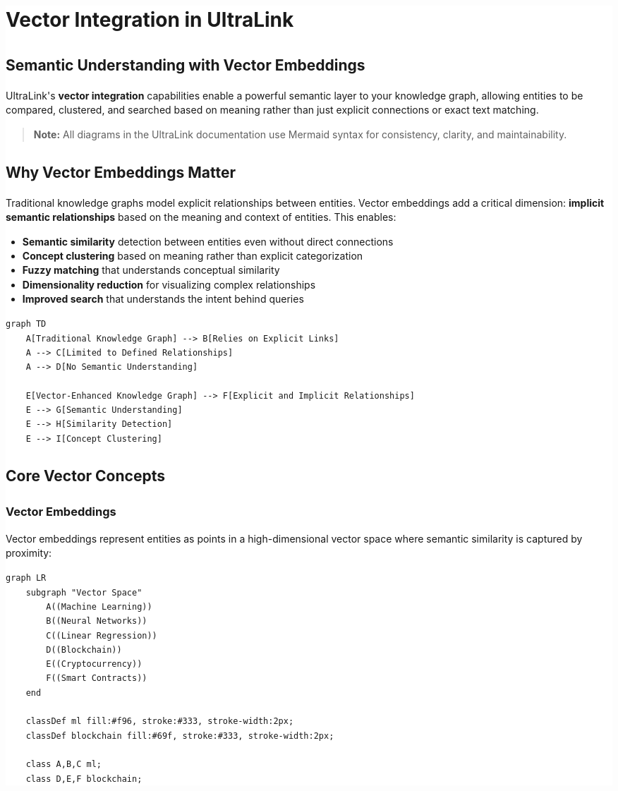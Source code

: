 # Vector Integration in UltraLink

## Semantic Understanding with Vector Embeddings

UltraLink's **vector integration** capabilities enable a powerful semantic layer to your knowledge graph, allowing entities to be compared, clustered, and searched based on meaning rather than just explicit connections or exact text matching.

> **Note:** All diagrams in the UltraLink documentation use Mermaid syntax for consistency, clarity, and maintainability.

## Why Vector Embeddings Matter

Traditional knowledge graphs model explicit relationships between entities. Vector embeddings add a critical dimension: **implicit semantic relationships** based on the meaning and context of entities. This enables:

- **Semantic similarity** detection between entities even without direct connections
- **Concept clustering** based on meaning rather than explicit categorization
- **Fuzzy matching** that understands conceptual similarity
- **Dimensionality reduction** for visualizing complex relationships
- **Improved search** that understands the intent behind queries

```mermaid
graph TD
    A[Traditional Knowledge Graph] --> B[Relies on Explicit Links]
    A --> C[Limited to Defined Relationships]
    A --> D[No Semantic Understanding]
    
    E[Vector-Enhanced Knowledge Graph] --> F[Explicit and Implicit Relationships]
    E --> G[Semantic Understanding]
    E --> H[Similarity Detection]
    E --> I[Concept Clustering]
```

## Core Vector Concepts

### Vector Embeddings

Vector embeddings represent entities as points in a high-dimensional vector space where semantic similarity is captured by proximity:

```mermaid
graph LR
    subgraph "Vector Space"
        A((Machine Learning))
        B((Neural Networks))
        C((Linear Regression))
        D((Blockchain))
        E((Cryptocurrency))
        F((Smart Contracts))
    end
    
    classDef ml fill:#f96, stroke:#333, stroke-width:2px;
    classDef blockchain fill:#69f, stroke:#333, stroke-width:2px;
    
    class A,B,C ml;
    class D,E,F blockchain;
```
